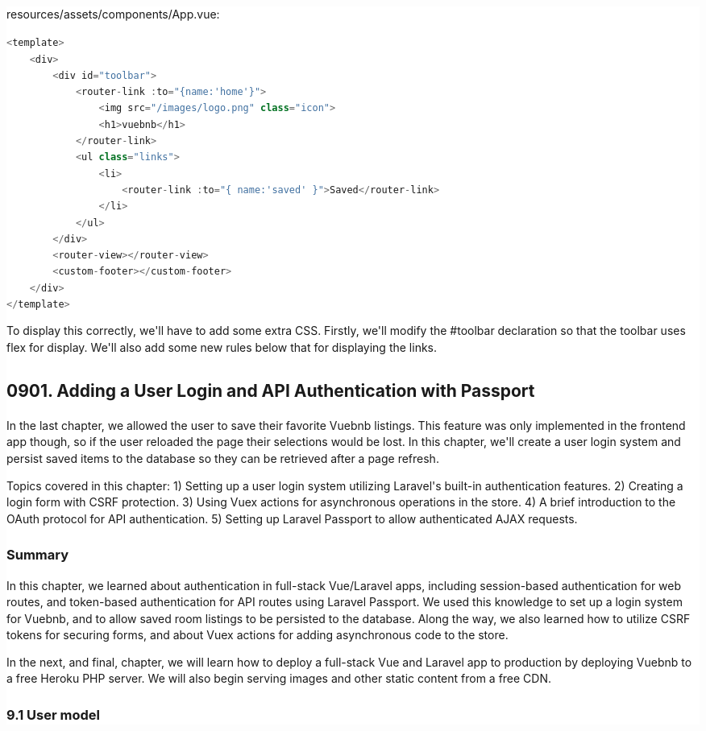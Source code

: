 resources/assets/components/App.vue:

```js
<template>
    <div>
        <div id="toolbar">
            <router-link :to="{name:'home'}">
                <img src="/images/logo.png" class="icon">
                <h1>vuebnb</h1>
            </router-link>
            <ul class="links">
                <li>
                    <router-link :to="{ name:'saved' }">Saved</router-link>
                </li>
            </ul>
        </div>
        <router-view></router-view>
        <custom-footer></custom-footer>
    </div>
</template>
```

To display this correctly, we'll have to add some extra CSS. Firstly, we'll modify the #toolbar declaration so that the toolbar uses flex for display. We'll also add some new rules below that for displaying the links.

## 0901. Adding a User Login and API Authentication with Passport

In the last chapter, we allowed the user to save their favorite Vuebnb listings. This feature was only implemented in the frontend app though, so if the user reloaded the page their selections would be lost. In this chapter, we'll create a user login system and persist saved items to the database so they can be retrieved after a page refresh.

Topics covered in this chapter: 1) Setting up a user login system utilizing Laravel's built-in authentication features. 2) Creating a login form with CSRF protection. 3) Using Vuex actions for asynchronous operations in the store. 4) A brief introduction to the OAuth protocol for API authentication. 5) Setting up Laravel Passport to allow authenticated AJAX requests.

### Summary

In this chapter, we learned about authentication in full-stack Vue/Laravel apps, including session-based authentication for web routes, and token-based authentication for API routes using Laravel Passport. We used this knowledge to set up a login system for Vuebnb, and to allow saved room listings to be persisted to the database. Along the way, we also learned how to utilize CSRF tokens for securing forms, and about Vuex actions for adding asynchronous code to the store.

In the next, and final, chapter, we will learn how to deploy a full-stack Vue and Laravel app to production by deploying Vuebnb to a free Heroku PHP server. We will also begin serving images and other static content from a free CDN.

### 9.1 User model
